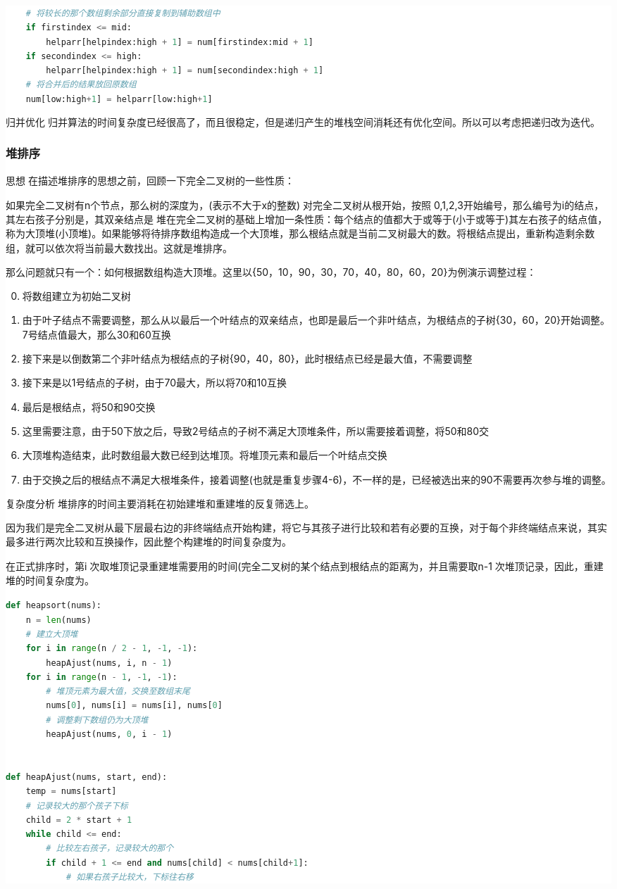 ```python
    # 将较长的那个数组剩余部分直接复制到辅助数组中
    if firstindex <= mid:
        helparr[helpindex:high + 1] = num[firstindex:mid + 1]
    if secondindex <= high:
        helparr[helpindex:high + 1] = num[secondindex:high + 1]
    # 将合并后的结果放回原数组
    num[low:high+1] = helparr[low:high+1]
```

归并优化
 归并算法的时间复杂度已经很高了，而且很稳定，但是递归产生的堆栈空间消耗还有优化空间。所以可以考虑把递归改为迭代。



### 堆排序
思想
在描述堆排序的思想之前，回顾一下完全二叉树的一些性质：

如果完全二叉树有n个节点，那么树的深度为，(表示不大于x的整数)
对完全二叉树从根开始，按照 0,1,2,3开始编号，那么编号为i的结点，其左右孩子分别是，其双亲结点是
堆在完全二叉树的基础上增加一条性质：每个结点的值都大于或等于(小于或等于)其左右孩子的结点值，称为大顶堆(小顶堆)。如果能够将待排序数组构造成一个大顶堆，那么根结点就是当前二叉树最大的数。将根结点提出，重新构造剩余数组，就可以依次将当前最大数找出。这就是堆排序。

那么问题就只有一个：如何根据数组构造大顶堆。这里以{50，10，90，30，70，40，80，60，20}为例演示调整过程：

0. 将数组建立为初始二叉树

1. 由于叶子结点不需要调整，那么从以最后一个叶结点的双亲结点，也即是最后一个非叶结点，为根结点的子树{30，60，20}开始调整。7号结点值最大，那么30和60互换

2. 接下来是以倒数第二个非叶结点为根结点的子树{90，40，80}，此时根结点已经是最大值，不需要调整

3. 接下来是以1号结点的子树，由于70最大，所以将70和10互换

4. 最后是根结点，将50和90交换

5. 这里需要注意，由于50下放之后，导致2号结点的子树不满足大顶堆条件，所以需要接着调整，将50和80交

6. 大顶堆构造结束，此时数组最大数已经到达堆顶。将堆顶元素和最后一个叶结点交换

7. 由于交换之后的根结点不满足大根堆条件，接着调整(也就是重复步骤4-6)，不一样的是，已经被选出来的90不需要再次参与堆的调整。

复杂度分析
堆排序的时间主要消耗在初始建堆和重建堆的反复筛选上。

因为我们是完全二叉树从最下层最右边的非终端结点开始构建，将它与其孩子进行比较和若有必要的互换，对于每个非终端结点来说，其实最多进行两次比较和互换操作，因此整个构建堆的时间复杂度为。

在正式排序时，第i 次取堆顶记录重建堆需要用的时间(完全二叉树的某个结点到根结点的距离为，并且需要取n-1 次堆顶记录，因此，重建堆的时间复杂度为。



```python
def heapsort(nums):
    n = len(nums)
    # 建立大顶堆
    for i in range(n / 2 - 1, -1, -1):
        heapAjust(nums, i, n - 1)
    for i in range(n - 1, -1, -1):
        # 堆顶元素为最大值，交换至数组末尾
        nums[0], nums[i] = nums[i], nums[0]
        # 调整剩下数组仍为大顶堆
        heapAjust(nums, 0, i - 1)


def heapAjust(nums, start, end):
    temp = nums[start]
    # 记录较大的那个孩子下标
    child = 2 * start + 1
    while child <= end:
        # 比较左右孩子，记录较大的那个
        if child + 1 <= end and nums[child] < nums[child+1]:
            # 如果右孩子比较大，下标往右移
```